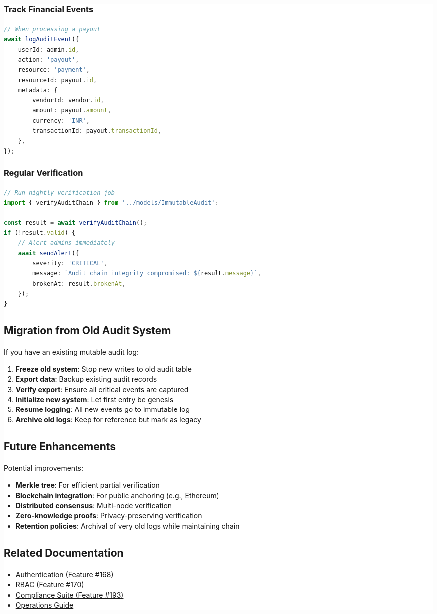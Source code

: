 ### Track Financial Events

```typescript
// When processing a payout
await logAuditEvent({
    userId: admin.id,
    action: 'payout',
    resource: 'payment',
    resourceId: payout.id,
    metadata: {
        vendorId: vendor.id,
        amount: payout.amount,
        currency: 'INR',
        transactionId: payout.transactionId,
    },
});
```

### Regular Verification

```typescript
// Run nightly verification job
import { verifyAuditChain } from '../models/ImmutableAudit';

const result = await verifyAuditChain();
if (!result.valid) {
    // Alert admins immediately
    await sendAlert({
        severity: 'CRITICAL',
        message: `Audit chain integrity compromised: ${result.message}`,
        brokenAt: result.brokenAt,
    });
}
```

## Migration from Old Audit System

If you have an existing mutable audit log:

1. **Freeze old system**: Stop new writes to old audit table
2. **Export data**: Backup existing audit records
3. **Verify export**: Ensure all critical events are captured
4. **Initialize new system**: Let first entry be genesis
5. **Resume logging**: All new events go to immutable log
6. **Archive old logs**: Keep for reference but mark as legacy

## Future Enhancements

Potential improvements:
- **Merkle tree**: For efficient partial verification
- **Blockchain integration**: For public anchoring (e.g., Ethereum)
- **Distributed consensus**: Multi-node verification
- **Zero-knowledge proofs**: Privacy-preserving verification
- **Retention policies**: Archival of very old logs while maintaining chain

## Related Documentation

- [Authentication (Feature #168)](./AUTH.md)
- [RBAC (Feature #170)](./RBAC.md)
- [Compliance Suite (Feature #193)](./COMPLIANCE.md)
- [Operations Guide](./OPS.md)
